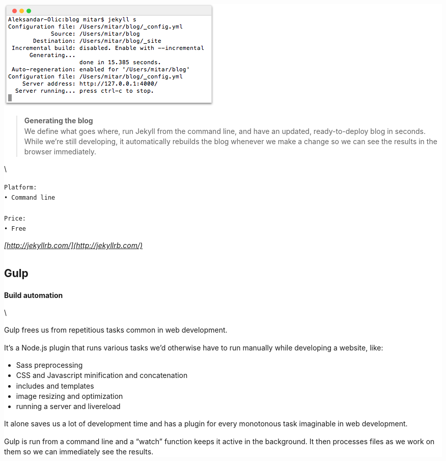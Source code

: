 ![Code for the blog](images/jekyll-term.png)

>**Generating the blog**\
We define what goes where, run Jekyll from the command line, and have an updated, ready-to-deploy blog in seconds. While we’re still developing, it automatically rebuilds the blog whenever we make a change so we can see the results in the browser immediately. 




\

```
Platform:
• Command line

Price:
• Free
```

*[http://jekyllrb.com/](http://jekyllrb.com/)*



## Gulp

**Build automation**

\

Gulp frees us from repetitious tasks common in web development.

It’s a Node.js plugin that runs various tasks we’d otherwise have to run manually while developing a website, like:

- Sass preprocessing 
- CSS and Javascript minification and concatenation 
- includes and templates
- image resizing and optimization 
- running a server and livereload 


It alone saves us a lot of development time and has a plugin for every monotonous task imaginable in web development.

Gulp is run from a command line and a “watch” function keeps it active in the background. It then processes files as we work on them so we can immediately see the results.
